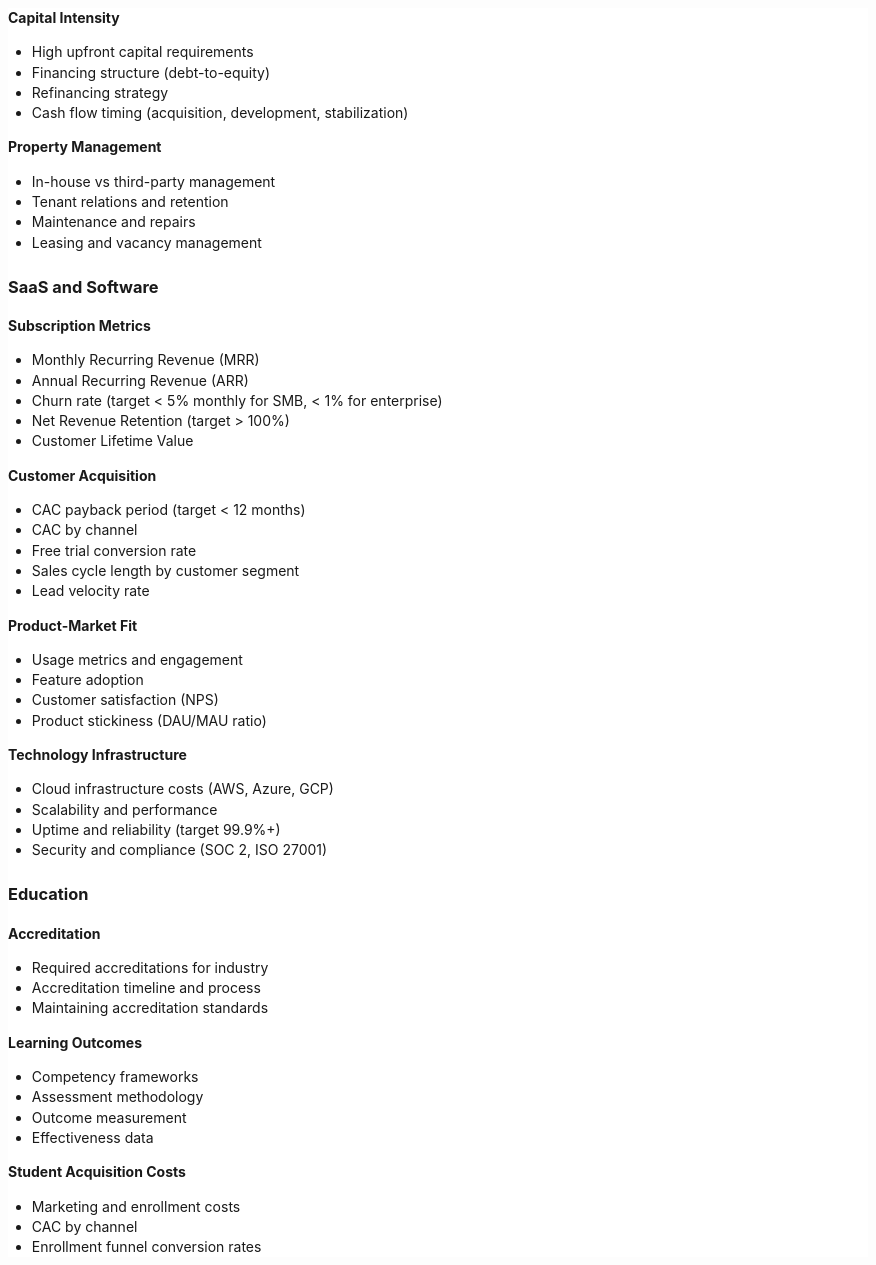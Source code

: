 **Capital Intensity**
- High upfront capital requirements
- Financing structure (debt-to-equity)
- Refinancing strategy
- Cash flow timing (acquisition, development, stabilization)

**Property Management**
- In-house vs third-party management
- Tenant relations and retention
- Maintenance and repairs
- Leasing and vacancy management

### SaaS and Software

**Subscription Metrics**
- Monthly Recurring Revenue (MRR)
- Annual Recurring Revenue (ARR)
- Churn rate (target < 5% monthly for SMB, < 1% for enterprise)
- Net Revenue Retention (target > 100%)
- Customer Lifetime Value

**Customer Acquisition**
- CAC payback period (target < 12 months)
- CAC by channel
- Free trial conversion rate
- Sales cycle length by customer segment
- Lead velocity rate

**Product-Market Fit**
- Usage metrics and engagement
- Feature adoption
- Customer satisfaction (NPS)
- Product stickiness (DAU/MAU ratio)

**Technology Infrastructure**
- Cloud infrastructure costs (AWS, Azure, GCP)
- Scalability and performance
- Uptime and reliability (target 99.9%+)
- Security and compliance (SOC 2, ISO 27001)

### Education

**Accreditation**
- Required accreditations for industry
- Accreditation timeline and process
- Maintaining accreditation standards

**Learning Outcomes**
- Competency frameworks
- Assessment methodology
- Outcome measurement
- Effectiveness data

**Student Acquisition Costs**
- Marketing and enrollment costs
- CAC by channel
- Enrollment funnel conversion rates
